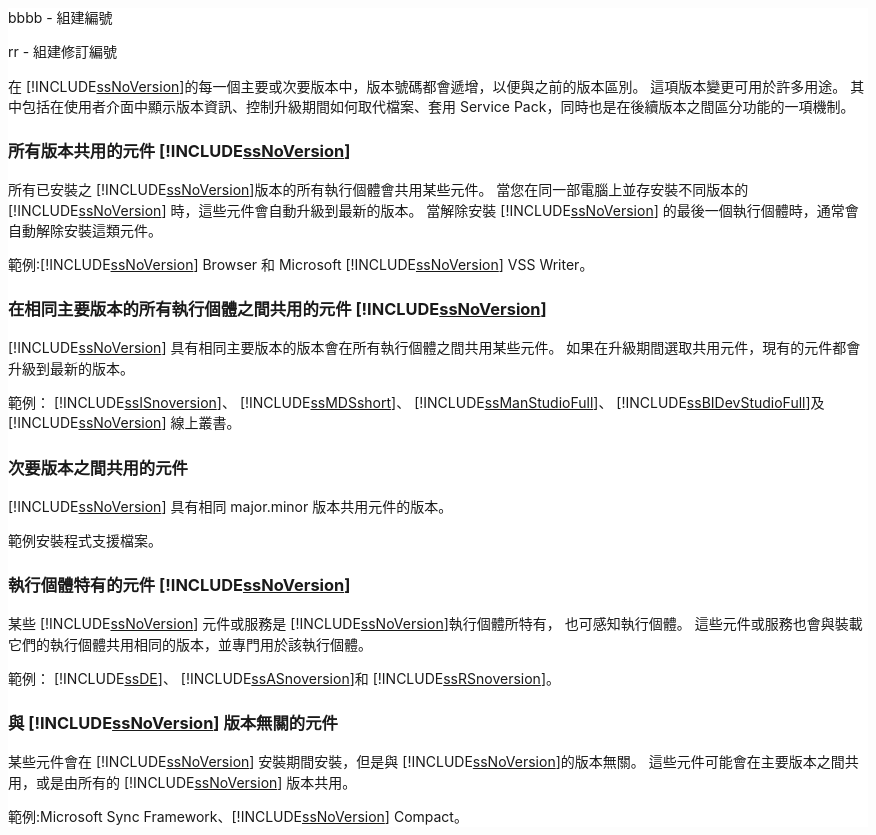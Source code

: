  bbbb - 組建編號  
  
 rr - 組建修訂編號  
  
 在 [!INCLUDE[ssNoVersion](../../includes/ssnoversion-md.md)]的每一個主要或次要版本中，版本號碼都會遞增，以便與之前的版本區別。 這項版本變更可用於許多用途。 其中包括在使用者介面中顯示版本資訊、控制升級期間如何取代檔案、套用 Service Pack，同時也是在後續版本之間區分功能的一項機制。  
  
### <a name="components-shared-by-all-versions-of-includessnoversionincludesssnoversion-mdmd"></a>所有版本共用的元件 [!INCLUDE[ssNoVersion](../../includes/ssnoversion-md.md)]  
 所有已安裝之 [!INCLUDE[ssNoVersion](../../includes/ssnoversion-md.md)]版本的所有執行個體會共用某些元件。 當您在同一部電腦上並存安裝不同版本的 [!INCLUDE[ssNoVersion](../../includes/ssnoversion-md.md)] 時，這些元件會自動升級到最新的版本。 當解除安裝 [!INCLUDE[ssNoVersion](../../includes/ssnoversion-md.md)] 的最後一個執行個體時，通常會自動解除安裝這類元件。  
  
 範例:[!INCLUDE[ssNoVersion](../../includes/ssnoversion-md.md)] Browser 和 Microsoft [!INCLUDE[ssNoVersion](../../includes/ssnoversion-md.md)] VSS Writer。  
  
### <a name="components-shared-across-all-instances-of-the-same-major-version-of-includessnoversionincludesssnoversion-mdmd"></a>在相同主要版本的所有執行個體之間共用的元件 [!INCLUDE[ssNoVersion](../../includes/ssnoversion-md.md)]  
 [!INCLUDE[ssNoVersion](../../includes/ssnoversion-md.md)] 具有相同主要版本的版本會在所有執行個體之間共用某些元件。 如果在升級期間選取共用元件，現有的元件都會升級到最新的版本。  
  
 範例： [!INCLUDE[ssISnoversion](../../includes/ssisnoversion-md.md)]、 [!INCLUDE[ssMDSshort](../../includes/ssmdsshort-md.md)]、 [!INCLUDE[ssManStudioFull](../../includes/ssmanstudiofull-md.md)]、 [!INCLUDE[ssBIDevStudioFull](../../includes/ssbidevstudiofull-md.md)]及 [!INCLUDE[ssNoVersion](../../includes/ssnoversion-md.md)] 線上叢書。  
  
### <a name="components-shared-across-minor-versions"></a>次要版本之間共用的元件  
 [!INCLUDE[ssNoVersion](../../includes/ssnoversion-md.md)] 具有相同 major.minor 版本共用元件的版本。  
  
 範例安裝程式支援檔案。  
  
### <a name="components-specific-to-an-instance-of-includessnoversionincludesssnoversion-mdmd"></a>執行個體特有的元件 [!INCLUDE[ssNoVersion](../../includes/ssnoversion-md.md)]  
 某些 [!INCLUDE[ssNoVersion](../../includes/ssnoversion-md.md)] 元件或服務是 [!INCLUDE[ssNoVersion](../../includes/ssnoversion-md.md)]執行個體所特有， 也可感知執行個體。 這些元件或服務也會與裝載它們的執行個體共用相同的版本，並專門用於該執行個體。  
  
 範例： [!INCLUDE[ssDE](../../includes/ssde-md.md)]、 [!INCLUDE[ssASnoversion](../../includes/ssasnoversion-md.md)]和 [!INCLUDE[ssRSnoversion](../../includes/ssrsnoversion-md.md)]。  
  
### <a name="components-that-are-independent-of-the-includessnoversionincludesssnoversion-mdmd-versions"></a>與 [!INCLUDE[ssNoVersion](../../includes/ssnoversion-md.md)] 版本無關的元件  
 某些元件會在 [!INCLUDE[ssNoVersion](../../includes/ssnoversion-md.md)] 安裝期間安裝，但是與 [!INCLUDE[ssNoVersion](../../includes/ssnoversion-md.md)]的版本無關。 這些元件可能會在主要版本之間共用，或是由所有的 [!INCLUDE[ssNoVersion](../../includes/ssnoversion-md.md)] 版本共用。  
  
 範例:Microsoft Sync Framework、[!INCLUDE[ssNoVersion](../../includes/ssnoversion-md.md)] Compact。  
  